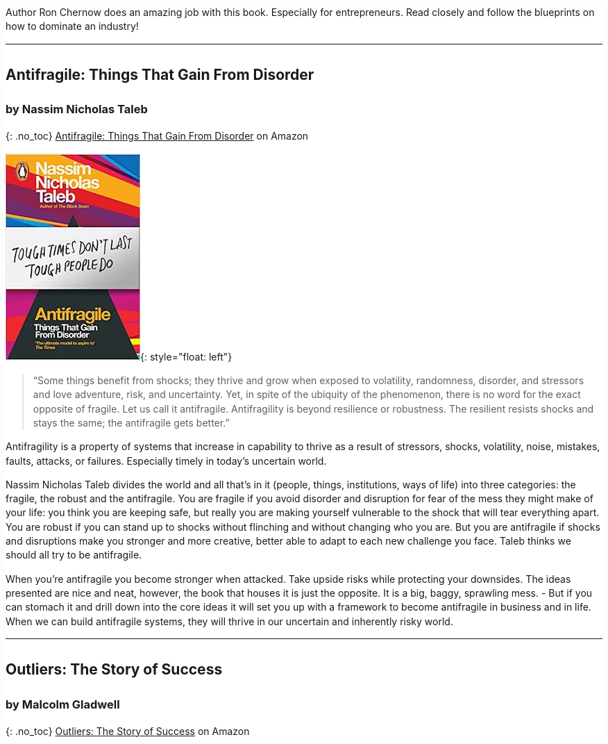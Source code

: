 Author Ron Chernow does an amazing job with this book. Especially for entrepreneurs. Read closely and follow the blueprints on how to dominate an industry!

---
## Antifragile: Things That Gain From Disorder
### by Nassim Nicholas Taleb
{: .no_toc}
[Antifragile: Things That Gain From Disorder](https://www.amazon.co.uk/Antifragile-Things-that-Gain-Disorder/dp/0141038225/ref=sr_1_1?dchild=1&keywords=antifragile&qid=1589213793&sr=8-1) on Amazon

![Antifragile Taleb](/assets/images/antifragile.jpg){: style="float: left"}

> “Some things benefit from shocks; they thrive and grow when exposed to volatility, randomness, disorder, and stressors and love adventure, risk, and uncertainty. Yet, in spite of the ubiquity of the phenomenon, there is no word for the exact opposite of fragile. Let us call it antifragile. Antifragility is beyond resilience or robustness. The resilient resists shocks and stays the same; the antifragile gets better.”  

Antifragility is a property of systems that increase in capability to thrive as a result of stressors, shocks, volatility, noise, mistakes, faults, attacks, or failures. Especially timely in today’s uncertain world.

Nassim Nicholas Taleb divides the world and all that’s in it (people, things, institutions, ways of life) into three categories: the fragile, the robust and the antifragile. You are fragile if you avoid disorder and disruption for fear of the mess they might make of your life: you think you are keeping safe, but really you are making yourself vulnerable to the shock that will tear everything apart. You are robust if you can stand up to shocks without flinching and without changing who you are. But you are antifragile if shocks and disruptions make you stronger and more creative, better able to adapt to each new challenge you face. Taleb thinks we should all try to be antifragile.

When you’re antifragile you become stronger when attacked. Take upside risks while protecting your downsides. The ideas presented are nice and neat, however, the book that houses it is just the opposite. It is a big, baggy, sprawling mess. - But if you can stomach it and drill down into the core ideas it will set you up with a framework to become antifragile in business and in life. When we can build antifragile systems, they will thrive in our uncertain and inherently risky world.

---
## Outliers: The Story of Success
### by Malcolm Gladwell
{: .no_toc}
[Outliers: The Story of Success](https://www.amazon.co.uk/Outliers-Story-Success-Malcolm-Gladwell/dp/0141036257/ref=sr_1_1?dchild=1&keywords=outliers&qid=1589292540&sr=8-1) on Amazon
